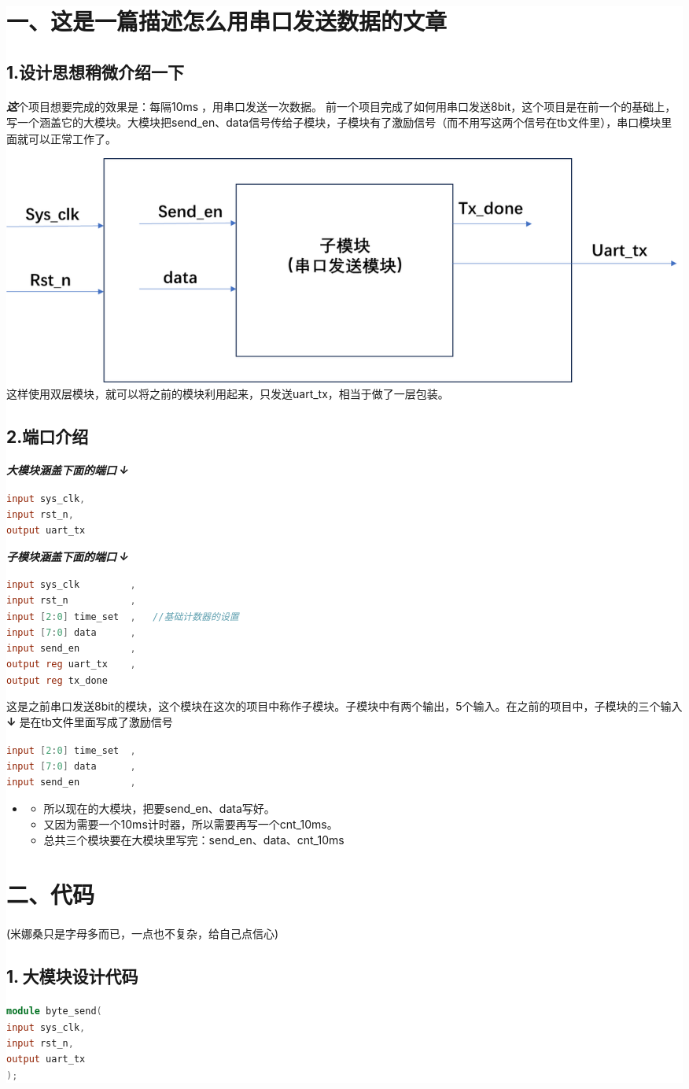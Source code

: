  
# 一、这是一篇描述怎么用串口发送数据的文章
## 1.设计思想稍微介绍一下
***这***个项目想要完成的效果是：每隔10ms ，用串口发送一次数据。
前一个项目完成了如何用串口发送8bit，这个项目是在前一个的基础上，写一个涵盖它的大模块。大模块把send_en、data信号传给子模块，子模块有了激励信号（而不用写这两个信号在tb文件里），串口模块里面就可以正常工作了。

![alt text](image-3.png)
这样使用双层模块，就可以将之前的模块利用起来，只发送uart_tx，相当于做了一层包装。
## 2.端口介绍
***大模块涵盖下面的端口 ↓***
``` verilog
input sys_clk,
input rst_n,
output uart_tx
```
***子模块涵盖下面的端口 ↓***
``` verilog
input sys_clk         ,          
input rst_n           ,          
input [2:0] time_set  ,   //基础计数器的设置       
input [7:0] data      ,          
input send_en         ,          
output reg uart_tx    ,          
output reg tx_done  
```
这是之前串口发送8bit的模块，这个模块在这次的项目中称作子模块。子模块中有两个输出，5个输入。在之前的项目中，子模块的三个输入 **↓** 是在tb文件里面写成了激励信号
``` verilog
input [2:0] time_set  , 
input [7:0] data      , 
input send_en         , 
``` 
* - 所以现在的大模块，把要send_en、data写好。
  - 又因为需要一个10ms计时器，所以需要再写一个cnt_10ms。
  - 总共三个模块要在大模块里写完：send_en、data、cnt_10ms
# 二、代码
(米娜桑只是字母多而已，一点也不复杂，给自己点信心)
## 1. 大模块设计代码
``` verilog
module byte_send(
input sys_clk,
input rst_n,
output uart_tx
);
```